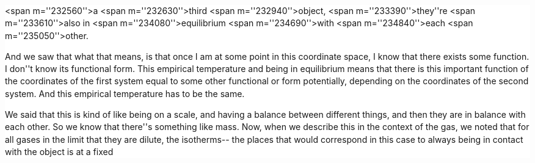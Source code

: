   <span m=''232560''>a</span> <span m=''232630''>third</span> <span m=''232940''>object,</span>
  <span m=''233390''>they''re</span> <span m=''233610''>also in</span> <span m=''234080''>equilibrium</span>
  <span m=''234690''>with</span> <span m=''234840''>each</span> <span m=''235050''>other.</span>
  </p><p><span m=''236250''>And</span> <span m=''236530''>we</span> <span m=''236660''>saw</span>
  <span m=''236900''>that</span> <span m=''237540''>what</span> <span m=''237810''>that</span>
  <span m=''238060''>means,</span> <span m=''238860''>is</span> <span m=''239270''>that</span>
  <span m=''239470''>once</span> <span m=''240040''>I am at</span> <span m=''240530''>some</span>
  <span m=''240840''>point</span> <span m=''241210''>in</span> <span m=''241340''>this</span>
  <span m=''241570''>coordinate</span> <span m=''242140''>space,</span> <span m=''243170''>I</span>
  <span m=''243320''>know</span> <span m=''243520''>that</span> <span m=''243710''>there</span>
  <span m=''243870''>exists</span> <span m=''244410''>some</span> <span m=''244660''>function.</span>
  <span m=''245210''>I</span> <span m=''245320''>don''t</span> <span m=''245720''>know</span>
  <span m=''245900''>its</span> <span m=''246310''>functional</span> <span m=''246910''>form.</span>
  <span m=''247930''>This</span> <span m=''248140''>empirical</span> <span m=''248790''>temperature</span>
  <span m=''249860''>and</span> <span m=''250120''>being</span> <span m=''250480''>in</span>
  <span m=''250770''>equilibrium</span> <span m=''251730''>means</span> <span m=''252070''>that</span>
  <span m=''252290''>there</span> <span m=''252550''>is</span> <span m=''253840''>this</span>
  <span m=''254450''>important</span> <span m=''255120''>function</span> <span m=''256260''>of</span>
  <span m=''257140''>the</span> <span m=''257269''>coordinates</span> <span m=''257910''>of</span>
  <span m=''258040''>the</span> <span m=''258140''>first</span> <span m=''258560''>system</span>
  <span m=''259810''>equal</span> <span m=''260339''>to</span> <span m=''260790''>some</span>
  <span m=''261149''>other</span> <span m=''261440''>functional</span> <span m=''262089''>or</span>
  <span m=''262470''>form</span> <span m=''262920''>potentially,</span> <span m=''263510''>depending</span>
  <span m=''264070''>on</span> <span m=''264190''>the</span> <span m=''264260''>coordinates</span>
  <span m=''265420''>of</span> <span m=''265610''>the</span> <span m=''265730''>second</span>
  <span m=''266140''>system.</span> <span m=''267130''>And</span> <span m=''268260''>this</span>
  <span m=''268390''>empirical</span> <span m=''269070''>temperature</span> <span
  m=''270870''>has</span> <span m=''271320''>to</span> <span m=''271430''>be</span>
  <span m=''272940''>the</span> <span m=''273070''>same.</span> </p><p><span m=''273650''>We</span>
  <span m=''273890''>said</span> <span m=''274070''>that</span> <span m=''274290''>this</span>
  <span m=''274550''>is</span> <span m=''274770''>kind</span> <span m=''275200''>of</span>
  <span m=''275340''>like</span> <span m=''276220''>being</span> <span m=''276600''>on</span>
  <span m=''276760''>a</span> <span m=''276840''>scale,</span> <span m=''277490''>and</span>
  <span m=''277710''>having</span> <span m=''278890''>a</span> <span m=''278940''>balance</span>
  <span m=''279520''>between</span> <span m=''279910''>different</span> <span m=''280370''>things,</span>
  <span m=''280740''>and</span> <span m=''280900''>then</span> <span m=''281050''>they</span>
  <span m=''281180''>are</span> <span m=''281720''>in</span> <span m=''282010''>balance</span>
  <span m=''282440''>with</span> <span m=''282600''>each</span> <span m=''282810''>other.</span>
  <span m=''283230''>So</span> <span m=''283310''>we</span> <span m=''283440''>know</span>
  <span m=''283600''>that</span> <span m=''283800''>there''s</span> <span m=''284040''>something</span>
  <span m=''284460''>like</span> <span m=''284690''>mass.</span> <span m=''286800''>Now,</span>
  <span m=''287010''>when</span> <span m=''287200''>we</span> <span m=''287670''>describe</span>
  <span m=''288280''>this</span> <span m=''288480''>in</span> <span m=''288610''>the</span>
  <span m=''288730''>context</span> <span m=''289760''>of</span> <span m=''289920''>the</span>
  <span m=''290040''>gas,</span> <span m=''291860''>we</span> <span m=''292020''>noted</span>
  <span m=''292490''>that</span> <span m=''292670''>for</span> <span m=''292880''>all</span>
  <span m=''293160''>gases</span> <span m=''293650''>in</span> <span m=''293770''>the</span>
  <span m=''293860''>limit</span> <span m=''294230''>that</span> <span m=''294380''>they</span>
  <span m=''294490''>are</span> <span m=''294620''>dilute,</span> <span m=''296890''>the</span>
  <span m=''298690''>isotherms--</span> <span m=''299160''>the</span> <span m=''299270''>places</span>
  <span m=''299830''>that</span> <span m=''300050''>would</span> <span m=''300220''>correspond</span>
  <span m=''300990''>in</span> <span m=''301200''>this</span> <span m=''301480''>case</span>
  <span m=''301960''>to</span> <span m=''302260''>always</span> <span m=''302770''>being</span>
  <span m=''303090''>in</span> <span m=''303220''>contact</span> <span m=''304340''>with</span>
  <span m=''304520''>the</span> <span m=''304580''>object</span> <span m=''305240''>is</span>
  <span m=''305450''>at</span> <span m=''305600''>a</span> <span m=''306050''>fixed</span>
